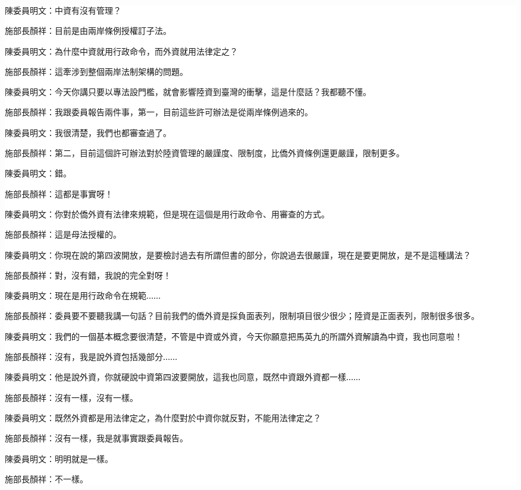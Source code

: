 
陳委員明文：中資有沒有管理？


施部長顏祥：目前是由兩岸條例授權訂子法。


陳委員明文：為什麼中資就用行政命令，而外資就用法律定之？


施部長顏祥：這牽涉到整個兩岸法制架構的問題。


陳委員明文：今天你講只要以專法設門檻，就會影響陸資到臺灣的衝擊，這是什麼話？我都聽不懂。


施部長顏祥：我跟委員報告兩件事，第一，目前這些許可辦法是從兩岸條例過來的。


陳委員明文：我很清楚，我們也都審查過了。


施部長顏祥：第二，目前這個許可辦法對於陸資管理的嚴謹度、限制度，比僑外資條例還更嚴謹，限制更多。


陳委員明文：錯。


施部長顏祥：這都是事實呀！


陳委員明文：你對於僑外資有法律來規範，但是現在這個是用行政命令、用審查的方式。


施部長顏祥：這是母法授權的。


陳委員明文：你現在說的第四波開放，是要檢討過去有所謂但書的部分，你說過去很嚴謹，現在是要更開放，是不是這種講法？


施部長顏祥：對，沒有錯，我說的完全對呀！


陳委員明文：現在是用行政命令在規範……


施部長顏祥：委員要不要聽我講一句話？目前我們的僑外資是採負面表列，限制項目很少很少；陸資是正面表列，限制很多很多。


陳委員明文：我們的一個基本概念要很清楚，不管是中資或外資，今天你願意把馬英九的所謂外資解讀為中資，我也同意啦！


施部長顏祥：沒有，我是說外資包括幾部分……


陳委員明文：他是說外資，你就硬說中資第四波要開放，這我也同意，既然中資跟外資都一樣……


施部長顏祥：沒有一樣，沒有一樣。


陳委員明文：既然外資都是用法律定之，為什麼對於中資你就反對，不能用法律定之？


施部長顏祥：沒有一樣，我是就事實跟委員報告。


陳委員明文：明明就是一樣。


施部長顏祥：不一樣。

